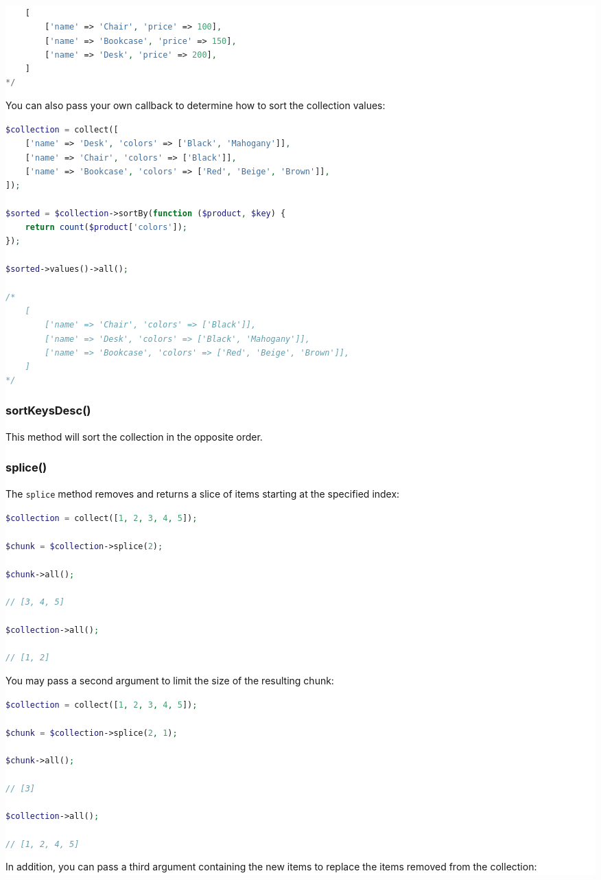 ```php
    [
        ['name' => 'Chair', 'price' => 100],
        ['name' => 'Bookcase', 'price' => 150],
        ['name' => 'Desk', 'price' => 200],
    ]
*/
```
You can also pass your own callback to determine how to sort the collection values:
```php
$collection = collect([
    ['name' => 'Desk', 'colors' => ['Black', 'Mahogany']],
    ['name' => 'Chair', 'colors' => ['Black']],
    ['name' => 'Bookcase', 'colors' => ['Red', 'Beige', 'Brown']],
]);
 
$sorted = $collection->sortBy(function ($product, $key) {
    return count($product['colors']);
});
 
$sorted->values()->all();
 
/*
    [
        ['name' => 'Chair', 'colors' => ['Black']],
        ['name' => 'Desk', 'colors' => ['Black', 'Mahogany']],
        ['name' => 'Bookcase', 'colors' => ['Red', 'Beige', 'Brown']],
    ]
*/
```

### sortKeysDesc()
This method will sort the collection in the opposite order.

### splice()
The `splice` method removes and returns a slice of items starting at the specified index:
```php
$collection = collect([1, 2, 3, 4, 5]);
 
$chunk = $collection->splice(2);
 
$chunk->all();
 
// [3, 4, 5]
 
$collection->all();
 
// [1, 2]
```
You may pass a second argument to limit the size of the resulting chunk:
```php
$collection = collect([1, 2, 3, 4, 5]);
 
$chunk = $collection->splice(2, 1);
 
$chunk->all();
 
// [3]
 
$collection->all();
 
// [1, 2, 4, 5]
```
In addition, you can pass a third argument containing the new items to replace the items removed from the collection:
